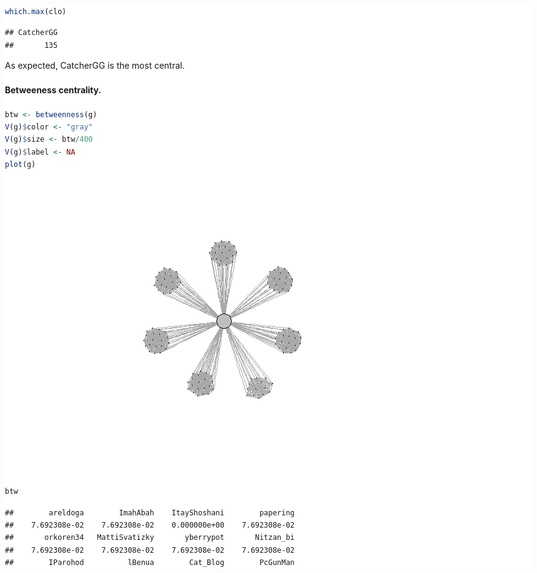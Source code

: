 ``` r
which.max(clo)
```

    ## CatcherGG 
    ##       135

As expected, CatcherGG is the most central.

#### Betweeness centrality.

``` r
btw <- betweenness(g) 
V(g)$color <- "gray"
V(g)$size <- btw/400
V(g)$label <- NA
plot(g)
```

![](Readme_files/figure-markdown_github/betweeness_cent-1.png)

``` r
btw
```

    ##        areldoga        ImahAbah    ItayShoshani        papering 
    ##    7.692308e-02    7.692308e-02    0.000000e+00    7.692308e-02 
    ##       orkoren34   MattiSvatizky       yberrypot       Nitzan_bi 
    ##    7.692308e-02    7.692308e-02    7.692308e-02    7.692308e-02 
    ##        IParohod          lBenua        Cat_Blog        PcGunMan 